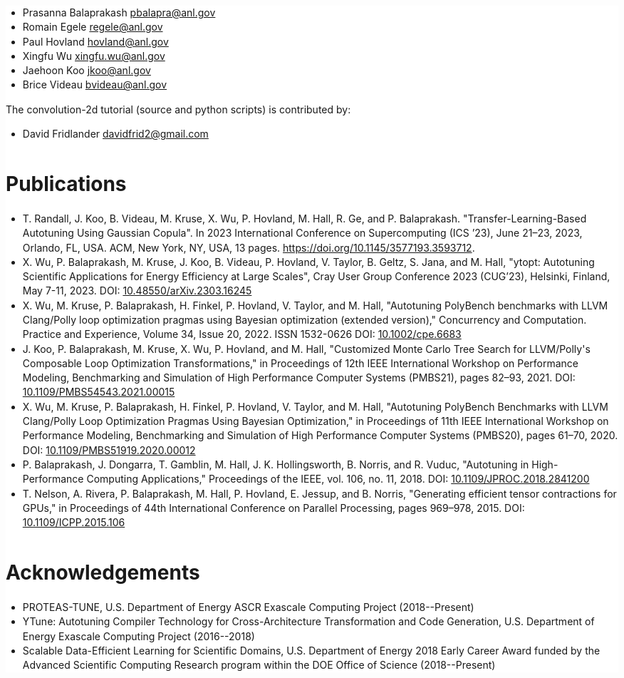 * Prasanna Balaprakash <pbalapra@anl.gov>
* Romain Egele <regele@anl.gov>
* Paul Hovland <hovland@anl.gov>
* Xingfu Wu <xingfu.wu@anl.gov>
* Jaehoon Koo <jkoo@anl.gov>
* Brice Videau <bvideau@anl.gov>

The convolution-2d tutorial (source and python scripts) is contributed by:
* David Fridlander <davidfrid2@gmail.com>



# Publications
* T. Randall, J. Koo, B. Videau, M. Kruse, X. Wu, P. Hovland, M. Hall, R. Ge, and P. Balaprakash. "Transfer-Learning-Based Autotuning Using Gaussian Copula". In 2023 International Conference on Supercomputing (ICS ’23), June 21–23, 2023, Orlando, FL, USA. ACM, New York, NY, USA, 13 pages. https://doi.org/10.1145/3577193.3593712.
* X. Wu, P. Balaprakash, M. Kruse, J. Koo, B. Videau, P. Hovland, V. Taylor, B. Geltz, S. Jana, and M. Hall, "ytopt: Autotuning Scientific Applications for Energy Efficiency at Large Scales", Cray User Group Conference 2023 (CUG’23), Helsinki, Finland, May 7-11, 2023. DOI: [10.48550/arXiv.2303.16245](https://doi.org/10.48550/arXiv.2303.16245)
* X. Wu, M. Kruse, P. Balaprakash, H. Finkel, P. Hovland, V. Taylor, and M. Hall, "Autotuning PolyBench benchmarks with LLVM Clang/Polly loop optimization pragmas using Bayesian optimization (extended version)," Concurrency and Computation. Practice and Experience, Volume 34, Issue 20, 2022. ISSN 1532-0626 DOI: [10.1002/cpe.6683](https://doi.org/10.1002/cpe.6683) 
* J. Koo, P. Balaprakash, M. Kruse, X. Wu, P. Hovland, and M. Hall, "Customized Monte Carlo Tree Search for LLVM/Polly's Composable Loop Optimization Transformations," in Proceedings of 12th IEEE International Workshop on Performance Modeling, Benchmarking and Simulation of High Performance Computer Systems (PMBS21), pages 82–93, 2021. DOI: [10.1109/PMBS54543.2021.00015](https://scwpub21:conf21%2f%2f@conferences.computer.org/scwpub/pdfs/PMBS2021-vSqRXl4nJSV5KT4jWO5cW/111800a082/111800a082.pdf)
* X. Wu, M. Kruse, P. Balaprakash, H. Finkel, P. Hovland, V. Taylor, and M. Hall, "Autotuning PolyBench Benchmarks with LLVM Clang/Polly Loop Optimization Pragmas Using Bayesian Optimization," in Proceedings of 11th IEEE International Workshop on Performance Modeling, Benchmarking and Simulation of High Performance Computer Systems (PMBS20), pages 61–70, 2020. DOI: [10.1109/PMBS51919.2020.00012](https://ieeexplore.ieee.org/document/9307884) 
* P. Balaprakash, J. Dongarra, T. Gamblin, M. Hall, J. K. Hollingsworth, B. Norris, and R. Vuduc, "Autotuning in High-Performance Computing Applications," Proceedings of the IEEE, vol. 106, no. 11, 2018. DOI: [10.1109/JPROC.2018.2841200](https://ieeexplore.ieee.org/document/8423171) 
*  T. Nelson, A. Rivera, P. Balaprakash, M. Hall, P. Hovland, E. Jessup, and B. Norris, "Generating efficient tensor contractions for GPUs," in Proceedings of 44th International Conference on Parallel Processing, pages 969–978, 2015. DOI: [10.1109/ICPP.2015.106](https://ieeexplore.ieee.org/document/7349652) 

# Acknowledgements
* PROTEAS-TUNE, U.S. Department of Energy ASCR Exascale Computing Project (2018--Present)
* YTune: Autotuning Compiler Technology for Cross-Architecture Transformation and Code Generation, U.S. Department of Energy Exascale Computing Project (2016--2018) 
* Scalable Data-Efficient Learning for Scientific Domains, U.S. Department of Energy 2018 Early Career Award funded by the Advanced Scientific Computing Research program within the DOE Office of Science (2018--Present)


